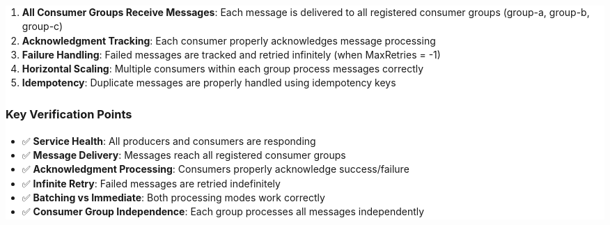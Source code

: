 1. **All Consumer Groups Receive Messages**: Each message is delivered to all registered consumer groups (group-a, group-b, group-c)
2. **Acknowledgment Tracking**: Each consumer properly acknowledges message processing
3. **Failure Handling**: Failed messages are tracked and retried infinitely (when MaxRetries = -1)
4. **Horizontal Scaling**: Multiple consumers within each group process messages correctly
5. **Idempotency**: Duplicate messages are properly handled using idempotency keys

### Key Verification Points

- ✅ **Service Health**: All producers and consumers are responding
- ✅ **Message Delivery**: Messages reach all registered consumer groups
- ✅ **Acknowledgment Processing**: Consumers properly acknowledge success/failure
- ✅ **Infinite Retry**: Failed messages are retried indefinitely
- ✅ **Batching vs Immediate**: Both processing modes work correctly
- ✅ **Consumer Group Independence**: Each group processes all messages independently
